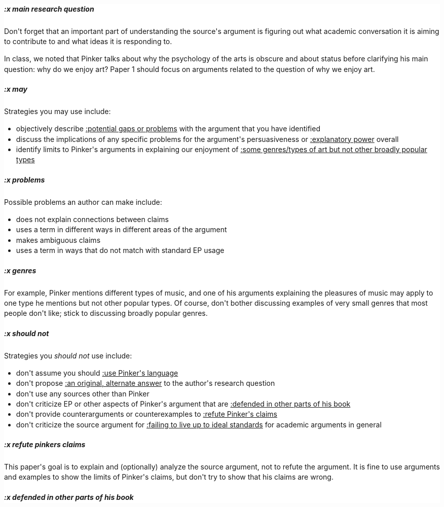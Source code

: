 ##### :x main research question

Don't forget that an important part of understanding the source's argument is figuring out what academic conversation it is aiming to contribute to and what ideas it is responding to.

In class, we noted that Pinker talks about why the psychology of the arts is obscure and about status before clarifying his main question: why do we enjoy art? Paper 1 should focus on arguments related to the question of why we enjoy art.

##### :x may

Strategies you may use include:

- objectively describe [:potential gaps or problems](#x-problems) with the argument that you have identified
- discuss the implications of any specific problems for the argument's persuasiveness or [:explanatory power](https://en.wikipedia.org/wiki/Explanatory_power) overall
- identify limits to Pinker's arguments in explaining our enjoyment of [:some genres/types of art but not other broadly popular types](#x-genres)

##### :x problems

Possible problems an author can make include:

- does not explain connections between claims
- uses a term in different ways in different areas of the argument
- makes ambiguous claims
- uses a term in ways that do not match with standard EP usage

##### :x genres

For example, Pinker mentions different types of music, and one of his arguments explaining the pleasures of music may apply to one type he mentions but not other popular types. Of course, don't bother discussing examples of very small genres that most people don't like; stick to discussing broadly popular genres.

##### :x should not

Strategies you _should not_ use include:

- don't assume you should [:use Pinker's language](#x-language)
- don't propose [:an original, alternate answer](#x-alternate) to the author's research question
- don't use any sources other than Pinker
- don't criticize EP or other aspects of Pinker's argument that are [:defended in other parts of his book](#x-criticize)
- don't provide counterarguments or counterexamples to [:refute Pinker's claims](#x-refute)
- don't criticize the source argument for [:failing to live up to ideal standards](#x-ideal) for academic arguments in general

##### :x refute pinkers claims

This paper's goal is to explain and (optionally) analyze the source argument, not to refute the argument. It is fine to use arguments and examples to show the limits of Pinker's claims, but don't try to show that his claims are wrong.

##### :x defended in other parts of his book
